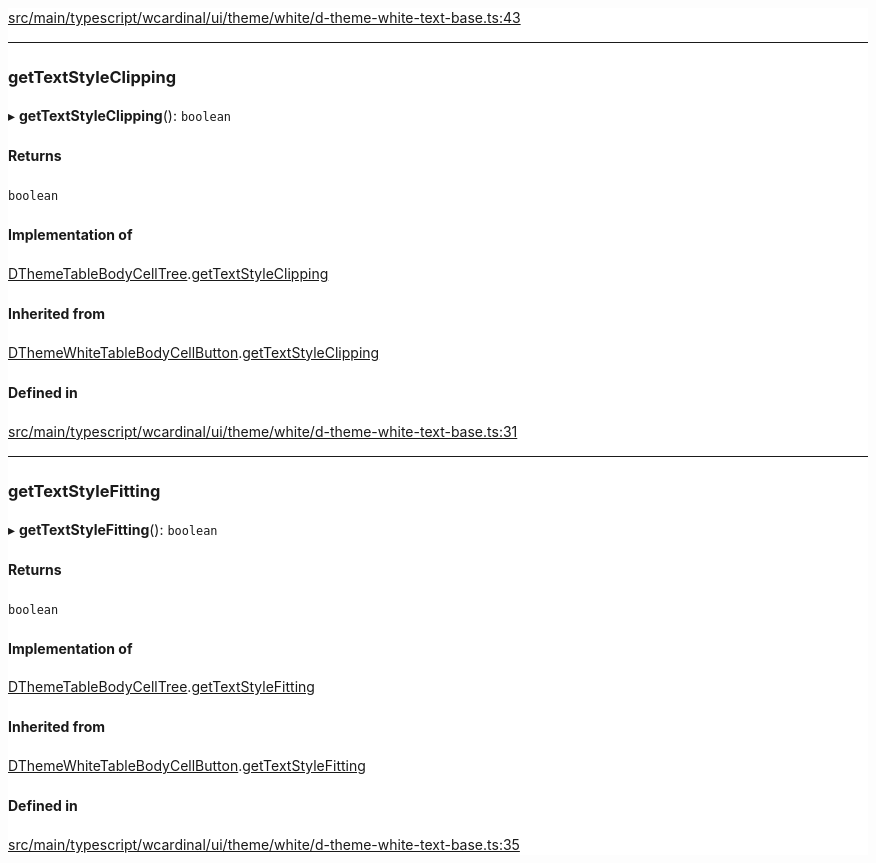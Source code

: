 [src/main/typescript/wcardinal/ui/theme/white/d-theme-white-text-base.ts:43](https://github.com/winter-cardinal/winter-cardinal-ui/blob/v0.414.0/src/main/typescript/wcardinal/ui/theme/white/d-theme-white-text-base.ts#L43)

___

### getTextStyleClipping

▸ **getTextStyleClipping**(): `boolean`

#### Returns

`boolean`

#### Implementation of

[DThemeTableBodyCellTree](../interfaces/DThemeTableBodyCellTree.md).[getTextStyleClipping](../interfaces/DThemeTableBodyCellTree.md#gettextstyleclipping)

#### Inherited from

[DThemeWhiteTableBodyCellButton](DThemeWhiteTableBodyCellButton.md).[getTextStyleClipping](DThemeWhiteTableBodyCellButton.md#gettextstyleclipping)

#### Defined in

[src/main/typescript/wcardinal/ui/theme/white/d-theme-white-text-base.ts:31](https://github.com/winter-cardinal/winter-cardinal-ui/blob/v0.414.0/src/main/typescript/wcardinal/ui/theme/white/d-theme-white-text-base.ts#L31)

___

### getTextStyleFitting

▸ **getTextStyleFitting**(): `boolean`

#### Returns

`boolean`

#### Implementation of

[DThemeTableBodyCellTree](../interfaces/DThemeTableBodyCellTree.md).[getTextStyleFitting](../interfaces/DThemeTableBodyCellTree.md#gettextstylefitting)

#### Inherited from

[DThemeWhiteTableBodyCellButton](DThemeWhiteTableBodyCellButton.md).[getTextStyleFitting](DThemeWhiteTableBodyCellButton.md#gettextstylefitting)

#### Defined in

[src/main/typescript/wcardinal/ui/theme/white/d-theme-white-text-base.ts:35](https://github.com/winter-cardinal/winter-cardinal-ui/blob/v0.414.0/src/main/typescript/wcardinal/ui/theme/white/d-theme-white-text-base.ts#L35)
